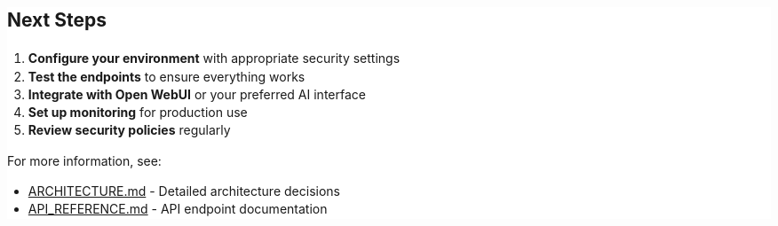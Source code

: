 ## Next Steps

1. **Configure your environment** with appropriate security settings
2. **Test the endpoints** to ensure everything works
3. **Integrate with Open WebUI** or your preferred AI interface
4. **Set up monitoring** for production use
5. **Review security policies** regularly

For more information, see:
- [ARCHITECTURE.md](ARCHITECTURE.md) - Detailed architecture decisions
- [API_REFERENCE.md](API_REFERENCE.md) - API endpoint documentation
